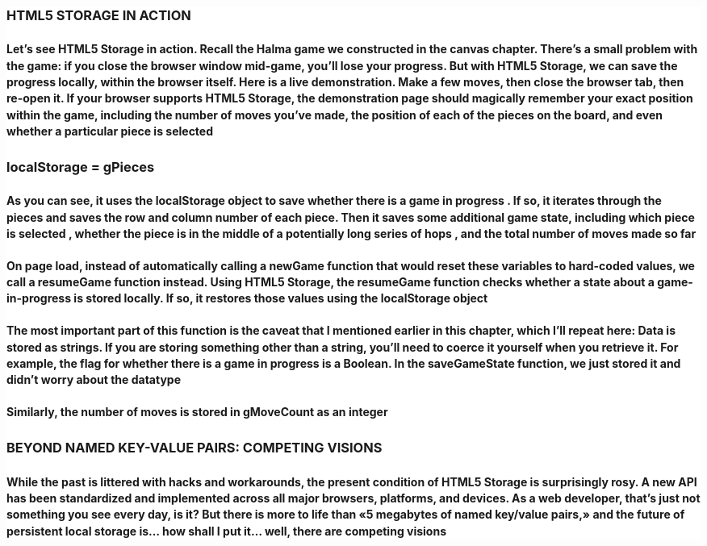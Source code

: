 ### HTML5 STORAGE IN ACTION

#### Let’s see HTML5 Storage in action. Recall the Halma game we constructed in the canvas chapter. There’s a small problem with the game: if you close the browser window mid-game, you’ll lose your progress. But with HTML5 Storage, we can save the progress locally, within the browser itself. Here is a live demonstration. Make a few moves, then close the browser tab, then re-open it. If your browser supports HTML5 Storage, the demonstration page should magically remember your exact position within the game, including the number of moves you’ve made, the position of each of the pieces on the board, and even whether a particular piece is selected

### localStorage = gPieces

#### As you can see, it uses the localStorage object to save whether there is a game in progress . If so, it iterates through the pieces and saves the row and column number of each piece. Then it saves some additional game state, including which piece is selected , whether the piece is in the middle of a potentially long series of hops , and the total number of moves made so far

#### On page load, instead of automatically calling a newGame function that would reset these variables to hard-coded values, we call a resumeGame function instead. Using HTML5 Storage, the resumeGame function checks whether a state about a game-in-progress is stored locally. If so, it restores those values using the localStorage object

#### The most important part of this function is the caveat that I mentioned earlier in this chapter, which I’ll repeat here: Data is stored as strings. If you are storing something other than a string, you’ll need to coerce it yourself when you retrieve it. For example, the flag for whether there is a game in progress is a Boolean. In the saveGameState function, we just stored it and didn’t worry about the datatype

#### Similarly, the number of moves is stored in gMoveCount as an integer

### BEYOND NAMED KEY-VALUE PAIRS: COMPETING VISIONS

#### While the past is littered with hacks and workarounds, the present condition of HTML5 Storage is surprisingly rosy. A new API has been standardized and implemented across all major browsers, platforms, and devices. As a web developer, that’s just not something you see every day, is it? But there is more to life than «5 megabytes of named key/value pairs,» and the future of persistent local storage is… how shall I put it… well, there are competing visions
